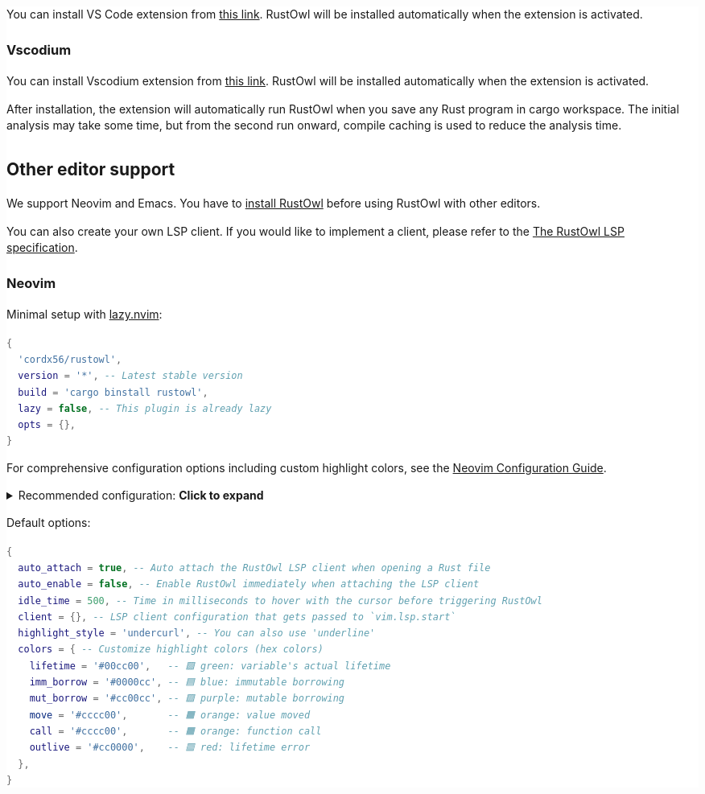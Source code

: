 You can install VS Code extension from [this link](https://marketplace.visualstudio.com/items?itemName=cordx56.rustowl-vscode).
RustOwl will be installed automatically when the extension is activated.

### Vscodium

You can install Vscodium extension from [this link](https://open-vsx.org/extension/cordx56/rustowl-vscode).
RustOwl will be installed automatically when the extension is activated.

After installation, the extension will automatically run RustOwl when you save any Rust program in cargo workspace.
The initial analysis may take some time, but from the second run onward, compile caching is used to reduce the analysis time.

## Other editor support

We support Neovim and Emacs.
You have to [install RustOwl](docs/installation.md) before using RustOwl with other editors.

You can also create your own LSP client.
If you would like to implement a client, please refer to the [The RustOwl LSP specification](docs/lsp-spec.md).

### Neovim

Minimal setup with [lazy.nvim](https://github.com/folke/lazy.nvim):

```lua
{
  'cordx56/rustowl',
  version = '*', -- Latest stable version
  build = 'cargo binstall rustowl',
  lazy = false, -- This plugin is already lazy
  opts = {},
}
```

For comprehensive configuration options including custom highlight colors, see the [Neovim Configuration Guide](docs/neovim-configuration.md).

<details><summary>Recommended configuration: <b>Click to expand</b></summary></details>

Default options:

```lua
{
  auto_attach = true, -- Auto attach the RustOwl LSP client when opening a Rust file
  auto_enable = false, -- Enable RustOwl immediately when attaching the LSP client
  idle_time = 500, -- Time in milliseconds to hover with the cursor before triggering RustOwl
  client = {}, -- LSP client configuration that gets passed to `vim.lsp.start`
  highlight_style = 'undercurl', -- You can also use 'underline'
  colors = { -- Customize highlight colors (hex colors)
    lifetime = '#00cc00',   -- 🟩 green: variable's actual lifetime
    imm_borrow = '#0000cc', -- 🟦 blue: immutable borrowing
    mut_borrow = '#cc00cc', -- 🟪 purple: mutable borrowing
    move = '#cccc00',       -- 🟧 orange: value moved
    call = '#cccc00',       -- 🟧 orange: function call
    outlive = '#cc0000',    -- 🟥 red: lifetime error
  },
}
```
